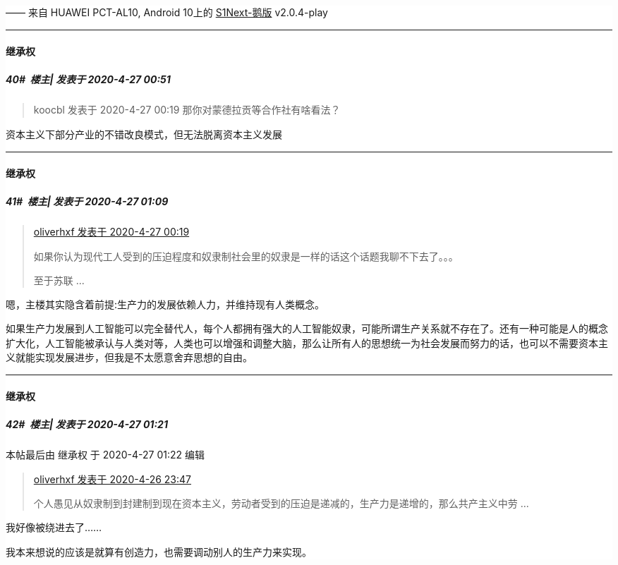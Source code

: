 —— 来自 HUAWEI PCT-AL10, Android 10上的 [S1Next-鹅版](https://github.com/ykrank/S1-Next/releases) v2.0.4-play







-----

####  继承权  
##### 40#         楼主| 发表于 2020-4-27 00:51



<blockquote>koocbl 发表于 2020-4-27 00:19
那你对蒙德拉贡等合作社有啥看法？</blockquote>
资本主义下部分产业的不错改良模式，但无法脱离资本主义发展







-----

####  继承权  
##### 41#         楼主| 发表于 2020-4-27 01:09



<blockquote><a href="httphttps://bbs.saraba1st.com/2b/forum.php?mod=redirect&amp;goto=findpost&amp;pid=47217341&amp;ptid=1929902" target="_blank">oliverhxf 发表于 2020-4-27 00:19</a>

如果你认为现代工人受到的压迫程度和奴隶制社会里的奴隶是一样的话这个话题我聊不下去了。。。

至于苏联 ...</blockquote>
嗯，主楼其实隐含着前提:生产力的发展依赖人力，并维持现有人类概念。

如果生产力发展到人工智能可以完全替代人，每个人都拥有强大的人工智能奴隶，可能所谓生产关系就不存在了。还有一种可能是人的概念扩大化，人工智能被承认与人类对等，人类也可以增强和调整大脑，那么让所有人的思想统一为社会发展而努力的话，也可以不需要资本主义就能实现发展进步，但我是不太愿意舍弃思想的自由。







-----

####  继承权  
##### 42#         楼主| 发表于 2020-4-27 01:21



 本帖最后由 继承权 于 2020-4-27 01:22 编辑 
<blockquote><a href="httphttps://bbs.saraba1st.com/2b/forum.php?mod=redirect&amp;goto=findpost&amp;pid=47217089&amp;ptid=1929902" target="_blank">oliverhxf 发表于 2020-4-26 23:47</a>

个人愚见从奴隶制到封建制到现在资本主义，劳动者受到的压迫是递减的，生产力是递增的，那么共产主义中劳 ...</blockquote>
我好像被绕进去了……

我本来想说的应该是就算有创造力，也需要调动别人的生产力来实现。
